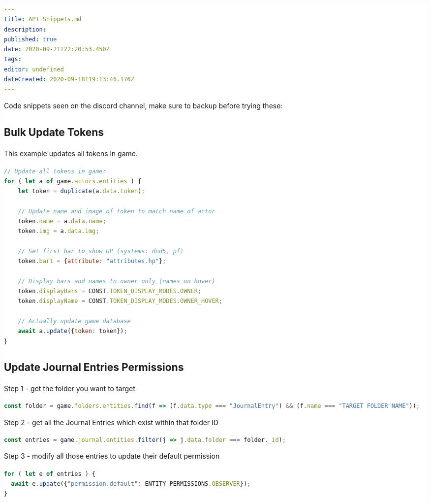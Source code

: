 ```yaml
---
title: API Snippets.md
description:
published: true
date: 2020-09-21T22:20:53.450Z
tags:
editor: undefined
dateCreated: 2020-09-18T19:13:46.176Z
---
```


Code snippets seen on the discord channel, make sure to backup before trying these:

## Bulk Update Tokens
This example updates all tokens in game.

```js
// Update all tokens in game:
for ( let a of game.actors.entities ) {
    let token = duplicate(a.data.token);

    // Update name and image of token to match name of actor
    token.name = a.data.name;
    token.img = a.data.img;

    // Set first bar to show HP (systems: dnd5, pf)
    token.bar1 = {attribute: "attributes.hp"};

    // Display bars and names to owner only (names on hover)
    token.displayBars = CONST.TOKEN_DISPLAY_MODES.OWNER;
    token.displayName = CONST.TOKEN_DISPLAY_MODES.OWNER_HOVER;
    
    // Actually update game database
    await a.update({token: token});
}
```

## Update Journal Entries Permissions

Step 1 - get the folder you want to target
```js
const folder = game.folders.entities.find(f => (f.data.type === "JournalEntry") && (f.name === "TARGET FOLDER NAME"));
```
Step 2 - get all the Journal Entries which exist within that folder ID
```js
const entries = game.journal.entities.filter(j => j.data.folder === folder._id);
```
Step 3 - modify all those entries to update their default permission
```js
for ( let e of entries ) {
  await e.update({"permission.default": ENTITY_PERMISSIONS.OBSERVER});
}
```

